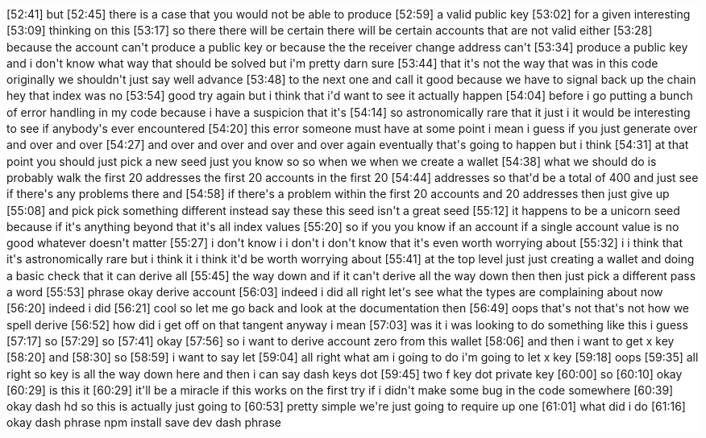 [52:41] but
[52:45] there is a case that you would not be able to produce
[52:59] a valid public key
[53:02] for a given interesting
[53:09] thinking on this
[53:17] so there there will be certain there will be certain accounts that are not valid either
[53:28] because the account can't produce a public key or because the the receiver change address can't
[53:34] produce a public key and i don't know what way that should be solved but i'm pretty darn sure
[53:44] that it's not the way that was in this code originally we shouldn't just say well advance
[53:48] to the next one and call it good because we have to signal back up the chain hey that index was no
[53:54] good try again but i think that i'd want to see it actually happen
[54:04] before i go putting a bunch of error handling in my code because i have a suspicion that it's
[54:14] so astronomically rare that it just i it would be interesting to see if anybody's ever encountered
[54:20] this error someone must have at some point i mean i guess if you just generate over and over and over
[54:27] and over and over and over and over again eventually that's going to happen but i think
[54:31] at that point you should just pick a new seed just you know so so when we when we create a wallet
[54:38] what we should do is probably walk the first 20 addresses the first 20 accounts in the first 20
[54:44] addresses so that'd be a total of 400 and just see if there's any problems there and
[54:58] if there's a problem within the first 20 accounts and 20 addresses then just give up
[55:08] and pick pick something different instead say these this seed isn't a great seed
[55:12] it happens to be a unicorn seed because if it's anything beyond that it's all index values
[55:20] so if you you know if an account if a single account value is no good whatever doesn't matter
[55:27] i don't know i i don't i don't know that it's even worth worrying about
[55:32] i i think that it's astronomically rare but i think it i think it'd be worth worrying about
[55:41] at the top level just just creating a wallet and doing a basic check that it can derive all
[55:45] the way down and if it can't derive all the way down then then just pick a different pass a word
[55:53] phrase okay derive account
[56:03] indeed i did all right let's see what the types are complaining about now
[56:20] indeed i did
[56:21] cool so let me go back and look at the documentation then
[56:49] oops that's not that's not how we spell derive
[56:52] how did i get off on that tangent anyway i mean
[57:03] was it i was looking to do something like this i guess
[57:17] so
[57:29] so
[57:41] okay
[57:56] so i want to derive account zero from this wallet
[58:06] and then i want to get x key
[58:20] and
[58:30] so
[58:59] i want to say let
[59:04] all right what am i going to do i'm going to let x key
[59:18] oops
[59:35] all right so key is all the way down here and then i can say dash keys dot
[59:45] two f key dot private key
[60:00] so
[60:10] okay
[60:29] is this it
[60:29] it'll be a miracle if this works on the first try if i didn't make some bug in the code somewhere
[60:39] okay dash hd so this is actually just going to
[60:53] pretty simple we're just going to require up one
[61:01] what did i do
[61:16] okay dash phrase npm install save dev dash phrase
